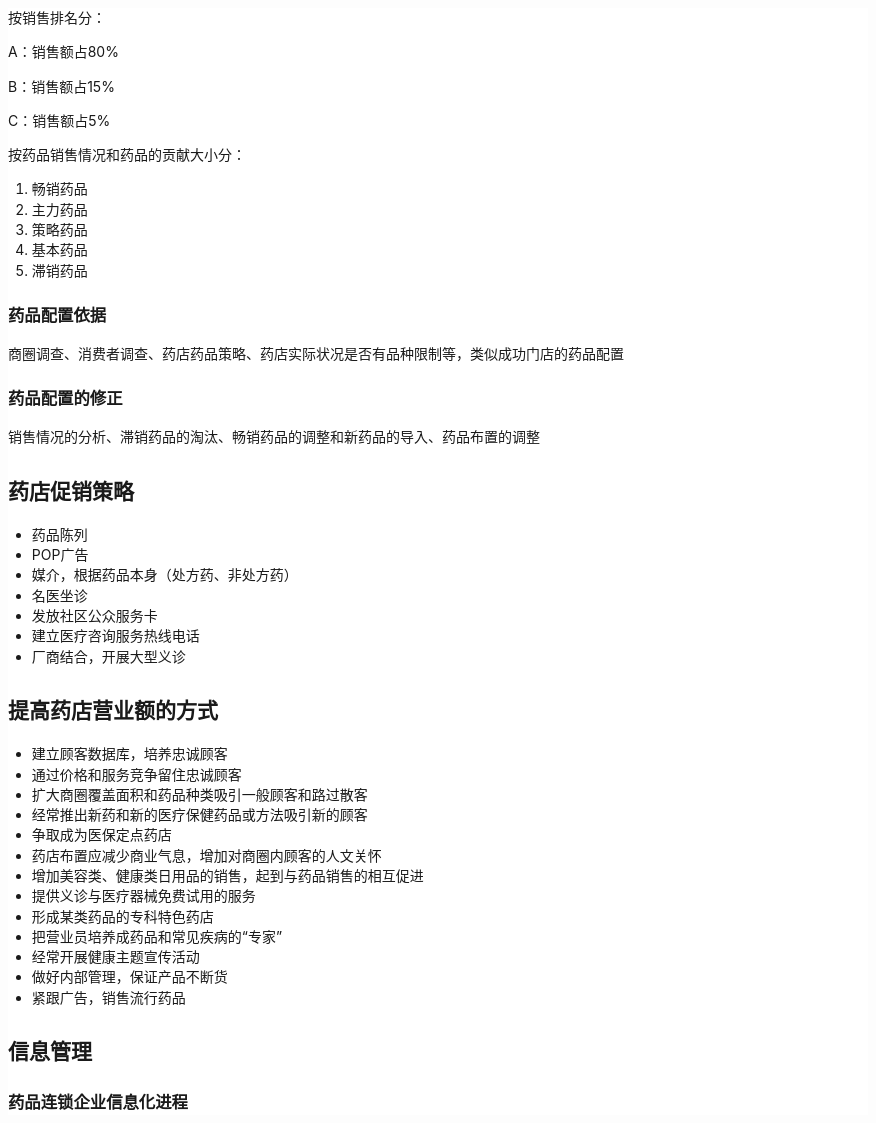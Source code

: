 按销售排名分：

A：销售额占80%

B：销售额占15%

C：销售额占5%

按药品销售情况和药品的贡献大小分：

1. 畅销药品
2. 主力药品
3. 策略药品
4. 基本药品
5. 滞销药品

### 药品配置依据

商圈调查、消费者调查、药店药品策略、药店实际状况是否有品种限制等，类似成功门店的药品配置

### 药品配置的修正

销售情况的分析、滞销药品的淘汰、畅销药品的调整和新药品的导入、药品布置的调整

## 药店促销策略

+ 药品陈列
+ POP广告
+ 媒介，根据药品本身（处方药、非处方药）
+ 名医坐诊
+ 发放社区公众服务卡
+ 建立医疗咨询服务热线电话
+ 厂商结合，开展大型义诊

## 提高药店营业额的方式

+ 建立顾客数据库，培养忠诚顾客
+ 通过价格和服务竞争留住忠诚顾客
+ 扩大商圈覆盖面积和药品种类吸引一般顾客和路过散客
+ 经常推出新药和新的医疗保健药品或方法吸引新的顾客
+ 争取成为医保定点药店
+ 药店布置应减少商业气息，增加对商圈内顾客的人文关怀
+ 增加美容类、健康类日用品的销售，起到与药品销售的相互促进
+ 提供义诊与医疗器械免费试用的服务
+ 形成某类药品的专科特色药店
+ 把营业员培养成药品和常见疾病的“专家”
+ 经常开展健康主题宣传活动
+ 做好内部管理，保证产品不断货
+ 紧跟广告，销售流行药品

## 信息管理

### 药品连锁企业信息化进程
